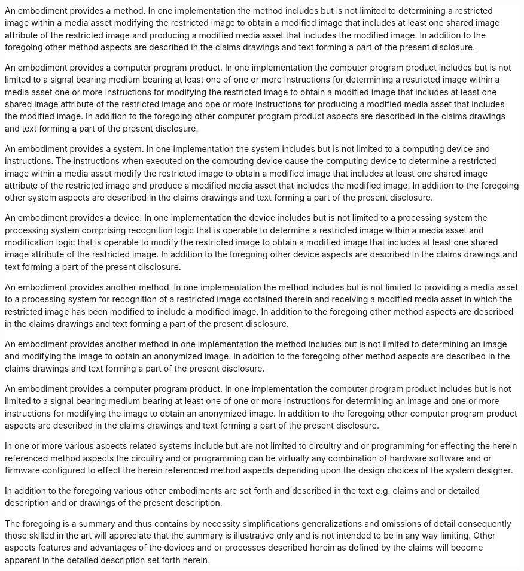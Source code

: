 An embodiment provides a method. In one implementation the method includes but is not limited to determining a restricted image within a media asset modifying the restricted image to obtain a modified image that includes at least one shared image attribute of the restricted image and producing a modified media asset that includes the modified image. In addition to the foregoing other method aspects are described in the claims drawings and text forming a part of the present disclosure.

An embodiment provides a computer program product. In one implementation the computer program product includes but is not limited to a signal bearing medium bearing at least one of one or more instructions for determining a restricted image within a media asset one or more instructions for modifying the restricted image to obtain a modified image that includes at least one shared image attribute of the restricted image and one or more instructions for producing a modified media asset that includes the modified image. In addition to the foregoing other computer program product aspects are described in the claims drawings and text forming a part of the present disclosure.

An embodiment provides a system. In one implementation the system includes but is not limited to a computing device and instructions. The instructions when executed on the computing device cause the computing device to determine a restricted image within a media asset modify the restricted image to obtain a modified image that includes at least one shared image attribute of the restricted image and produce a modified media asset that includes the modified image. In addition to the foregoing other system aspects are described in the claims drawings and text forming a part of the present disclosure.

An embodiment provides a device. In one implementation the device includes but is not limited to a processing system the processing system comprising recognition logic that is operable to determine a restricted image within a media asset and modification logic that is operable to modify the restricted image to obtain a modified image that includes at least one shared image attribute of the restricted image. In addition to the foregoing other device aspects are described in the claims drawings and text forming a part of the present disclosure.

An embodiment provides another method. In one implementation the method includes but is not limited to providing a media asset to a processing system for recognition of a restricted image contained therein and receiving a modified media asset in which the restricted image has been modified to include a modified image. In addition to the foregoing other method aspects are described in the claims drawings and text forming a part of the present disclosure.

An embodiment provides another method in one implementation the method includes but is not limited to determining an image and modifying the image to obtain an anonymized image. In addition to the foregoing other method aspects are described in the claims drawings and text forming a part of the present disclosure.

An embodiment provides a computer program product. In one implementation the computer program product includes but is not limited to a signal bearing medium bearing at least one of one or more instructions for determining an image and one or more instructions for modifying the image to obtain an anonymized image. In addition to the foregoing other computer program product aspects are described in the claims drawings and text forming a part of the present disclosure.

In one or more various aspects related systems include but are not limited to circuitry and or programming for effecting the herein referenced method aspects the circuitry and or programming can be virtually any combination of hardware software and or firmware configured to effect the herein referenced method aspects depending upon the design choices of the system designer.

In addition to the foregoing various other embodiments are set forth and described in the text e.g. claims and or detailed description and or drawings of the present description.

The foregoing is a summary and thus contains by necessity simplifications generalizations and omissions of detail consequently those skilled in the art will appreciate that the summary is illustrative only and is not intended to be in any way limiting. Other aspects features and advantages of the devices and or processes described herein as defined by the claims will become apparent in the detailed description set forth herein.
